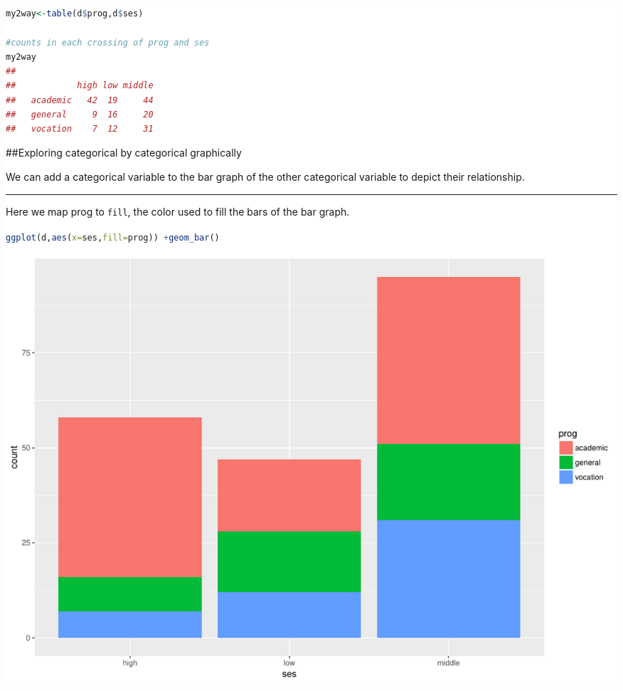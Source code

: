 

```r
my2way<-table(d$prog,d$ses)

#counts in each crossing of prog and ses
my2way
##           
##            high low middle
##   academic   42  19     44
##   general     9  16     20
##   vocation    7  12     31
```



##Exploring categorical by categorical graphically

We can add a categorical variable to the bar graph of the other categorical variable to depict their relationship.

----

Here we map prog to `fill`, the color used to fill the bars of the bar graph. 


```r
ggplot(d,aes(x=ses,fill=prog)) +geom_bar()
```

![](Dataviz_files/figure-beamer/unnamed-chunk-16-1.pdf) 
